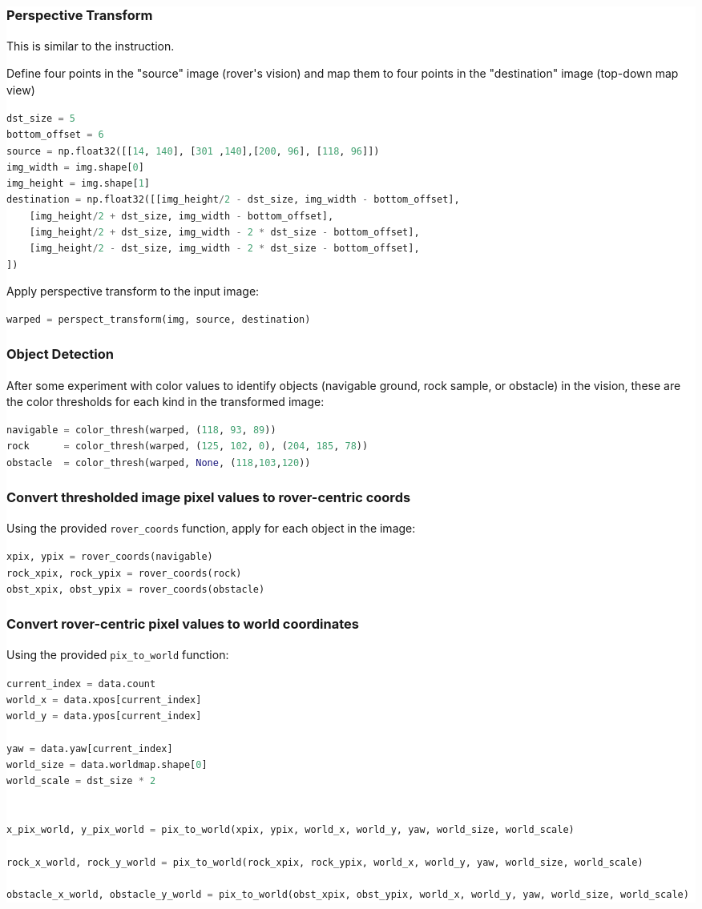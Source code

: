 ### Perspective Transform

This is similar to the instruction.

Define four points in the "source" image (rover's vision) and map them to four points in the "destination" image (top-down map view)
```Python
dst_size = 5 
bottom_offset = 6
source = np.float32([[14, 140], [301 ,140],[200, 96], [118, 96]])
img_width = img.shape[0]
img_height = img.shape[1]    
destination = np.float32([[img_height/2 - dst_size, img_width - bottom_offset],
    [img_height/2 + dst_size, img_width - bottom_offset],
    [img_height/2 + dst_size, img_width - 2 * dst_size - bottom_offset], 
    [img_height/2 - dst_size, img_width - 2 * dst_size - bottom_offset],
])
```

Apply perspective transform to the input image:
```python
warped = perspect_transform(img, source, destination)
```


### Object Detection

After some experiment with color values to identify objects (navigable ground, rock sample, or obstacle) in the vision, these are the color thresholds for each kind in the transformed image:

```python
navigable = color_thresh(warped, (118, 93, 89))
rock      = color_thresh(warped, (125, 102, 0), (204, 185, 78))
obstacle  = color_thresh(warped, None, (118,103,120))
```

### Convert thresholded image pixel values to rover-centric coords

Using the provided `rover_coords` function, apply for each object in the image:

```python
xpix, ypix = rover_coords(navigable)
rock_xpix, rock_ypix = rover_coords(rock)
obst_xpix, obst_ypix = rover_coords(obstacle) 
```

### Convert rover-centric pixel values to world coordinates

Using the provided `pix_to_world` function:
```python
current_index = data.count 
world_x = data.xpos[current_index]    
world_y = data.ypos[current_index]

yaw = data.yaw[current_index]
world_size = data.worldmap.shape[0]
world_scale = dst_size * 2


x_pix_world, y_pix_world = pix_to_world(xpix, ypix, world_x, world_y, yaw, world_size, world_scale)

rock_x_world, rock_y_world = pix_to_world(rock_xpix, rock_ypix, world_x, world_y, yaw, world_size, world_scale)

obstacle_x_world, obstacle_y_world = pix_to_world(obst_xpix, obst_ypix, world_x, world_y, yaw, world_size, world_scale)
```


[//]: # (Image References)
[image1]: ./misc/rover_image.jpg
[image2]: ./calibration_images/example_grid1.jpg
[image3]: ./calibration_images/example_rock1.jpg 
[stuck1]: ./misc/stuck1.png
[stuck2]: ./misc/stuck2.png
[stuck3]: ./misc/stuck3.png
[config]: ./misc/config.png
[process]: ./misc/process.png
[states]: ./misc/states.svg
